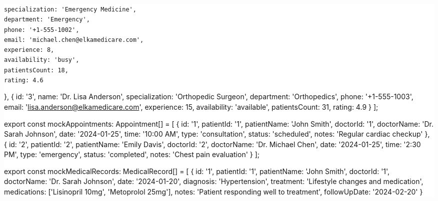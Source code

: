    specialization: 'Emergency Medicine',
    department: 'Emergency',
    phone: '+1-555-1002',
    email: 'michael.chen@elkamedicare.com',
    experience: 8,
    availability: 'busy',
    patientsCount: 18,
    rating: 4.6
  },
  {
    id: '3',
    name: 'Dr. Lisa Anderson',
    specialization: 'Orthopedic Surgeon',
    department: 'Orthopedics',
    phone: '+1-555-1003',
    email: 'lisa.anderson@elkamedicare.com',
    experience: 15,
    availability: 'available',
    patientsCount: 31,
    rating: 4.9
  }
];

export const mockAppointments: Appointment[] = [
  {
    id: '1',
    patientId: '1',
    patientName: 'John Smith',
    doctorId: '1',
    doctorName: 'Dr. Sarah Johnson',
    date: '2024-01-25',
    time: '10:00 AM',
    type: 'consultation',
    status: 'scheduled',
    notes: 'Regular cardiac checkup'
  },
  {
    id: '2',
    patientId: '2',
    patientName: 'Emily Davis',
    doctorId: '2',
    doctorName: 'Dr. Michael Chen',
    date: '2024-01-25',
    time: '2:30 PM',
    type: 'emergency',
    status: 'completed',
    notes: 'Chest pain evaluation'
  }
];

export const mockMedicalRecords: MedicalRecord[] = [
  {
    id: '1',
    patientId: '1',
    patientName: 'John Smith',
    doctorId: '1',
    doctorName: 'Dr. Sarah Johnson',
    date: '2024-01-20',
    diagnosis: 'Hypertension',
    treatment: 'Lifestyle changes and medication',
    medications: ['Lisinopril 10mg', 'Metoprolol 25mg'],
    notes: 'Patient responding well to treatment',
    followUpDate: '2024-02-20'
  }